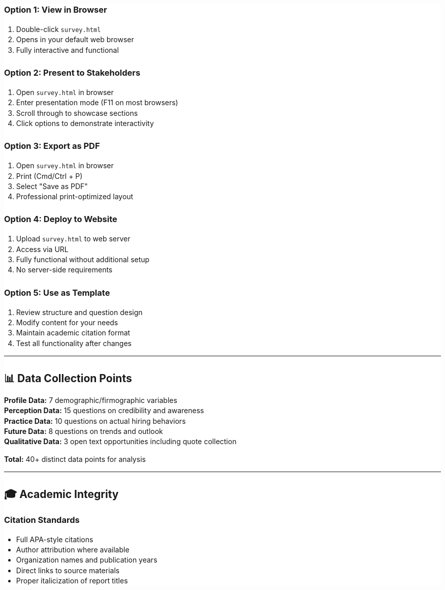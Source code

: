 ### Option 1: View in Browser
1. Double-click `survey.html`
2. Opens in your default web browser
3. Fully interactive and functional

### Option 2: Present to Stakeholders
1. Open `survey.html` in browser
2. Enter presentation mode (F11 on most browsers)
3. Scroll through to showcase sections
4. Click options to demonstrate interactivity

### Option 3: Export as PDF
1. Open `survey.html` in browser
2. Print (Cmd/Ctrl + P)
3. Select "Save as PDF"
4. Professional print-optimized layout

### Option 4: Deploy to Website
1. Upload `survey.html` to web server
2. Access via URL
3. Fully functional without additional setup
4. No server-side requirements

### Option 5: Use as Template
1. Review structure and question design
2. Modify content for your needs
3. Maintain academic citation format
4. Test all functionality after changes

---

## 📊 Data Collection Points

**Profile Data:** 7 demographic/firmographic variables  
**Perception Data:** 15 questions on credibility and awareness  
**Practice Data:** 10 questions on actual hiring behaviors  
**Future Data:** 8 questions on trends and outlook  
**Qualitative Data:** 3 open text opportunities including quote collection

**Total:** 40+ distinct data points for analysis

---

## 🎓 Academic Integrity

### Citation Standards
- Full APA-style citations
- Author attribution where available
- Organization names and publication years
- Direct links to source materials
- Proper italicization of report titles
